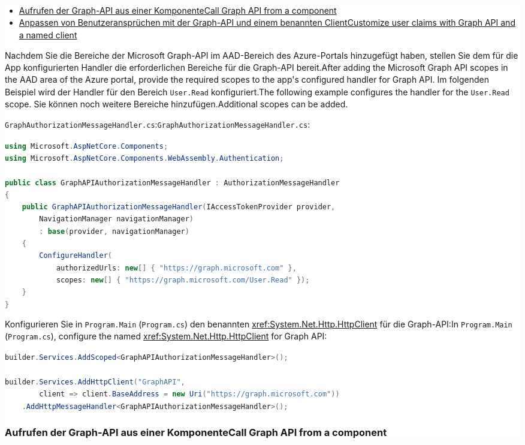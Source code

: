 * [<span data-ttu-id="d29a1-137">Aufrufen der Graph-API aus einer Komponente</span><span class="sxs-lookup"><span data-stu-id="d29a1-137">Call Graph API from a component</span></span>](#call-graph-api-from-a-component)
* [<span data-ttu-id="d29a1-138">Anpassen von Benutzeransprüchen mit der Graph-API und einem benannten Client</span><span class="sxs-lookup"><span data-stu-id="d29a1-138">Customize user claims with Graph API and a named client</span></span>](#customize-user-claims-with-graph-api-and-a-named-client)

<span data-ttu-id="d29a1-139">Nachdem Sie die Bereiche der Microsoft Graph-API im AAD-Bereich des Azure-Portals hinzugefügt haben, stellen Sie dem für die App konfigurierten Handler die erforderlichen Bereiche für die Graph-API bereit.</span><span class="sxs-lookup"><span data-stu-id="d29a1-139">After adding the Microsoft Graph API scopes in the AAD area of the Azure portal, provide the required scopes to the app's configured handler for Graph API.</span></span> <span data-ttu-id="d29a1-140">Im folgenden Beispiel wird der Handler für den Bereich `User.Read` konfiguriert.</span><span class="sxs-lookup"><span data-stu-id="d29a1-140">The following example configures the handler for the `User.Read` scope.</span></span> <span data-ttu-id="d29a1-141">Sie können noch weitere Bereiche hinzufügen.</span><span class="sxs-lookup"><span data-stu-id="d29a1-141">Additional scopes can be added.</span></span>

<span data-ttu-id="d29a1-142">`GraphAuthorizationMessageHandler.cs`:</span><span class="sxs-lookup"><span data-stu-id="d29a1-142">`GraphAuthorizationMessageHandler.cs`:</span></span>

```csharp
using Microsoft.AspNetCore.Components;
using Microsoft.AspNetCore.Components.WebAssembly.Authentication;

public class GraphAPIAuthorizationMessageHandler : AuthorizationMessageHandler
{
    public GraphAPIAuthorizationMessageHandler(IAccessTokenProvider provider,
        NavigationManager navigationManager)
        : base(provider, navigationManager)
    {
        ConfigureHandler(
            authorizedUrls: new[] { "https://graph.microsoft.com" },
            scopes: new[] { "https://graph.microsoft.com/User.Read" });
    }
}
```

<span data-ttu-id="d29a1-143">Konfigurieren Sie in `Program.Main` (`Program.cs`) den benannten <xref:System.Net.Http.HttpClient> für die Graph-API:</span><span class="sxs-lookup"><span data-stu-id="d29a1-143">In `Program.Main` (`Program.cs`), configure the named <xref:System.Net.Http.HttpClient> for Graph API:</span></span>

```csharp
builder.Services.AddScoped<GraphAPIAuthorizationMessageHandler>();

builder.Services.AddHttpClient("GraphAPI",
        client => client.BaseAddress = new Uri("https://graph.microsoft.com"))
    .AddHttpMessageHandler<GraphAPIAuthorizationMessageHandler>();
```

### <a name="call-graph-api-from-a-component"></a><span data-ttu-id="d29a1-144">Aufrufen der Graph-API aus einer Komponente</span><span class="sxs-lookup"><span data-stu-id="d29a1-144">Call Graph API from a component</span></span>
